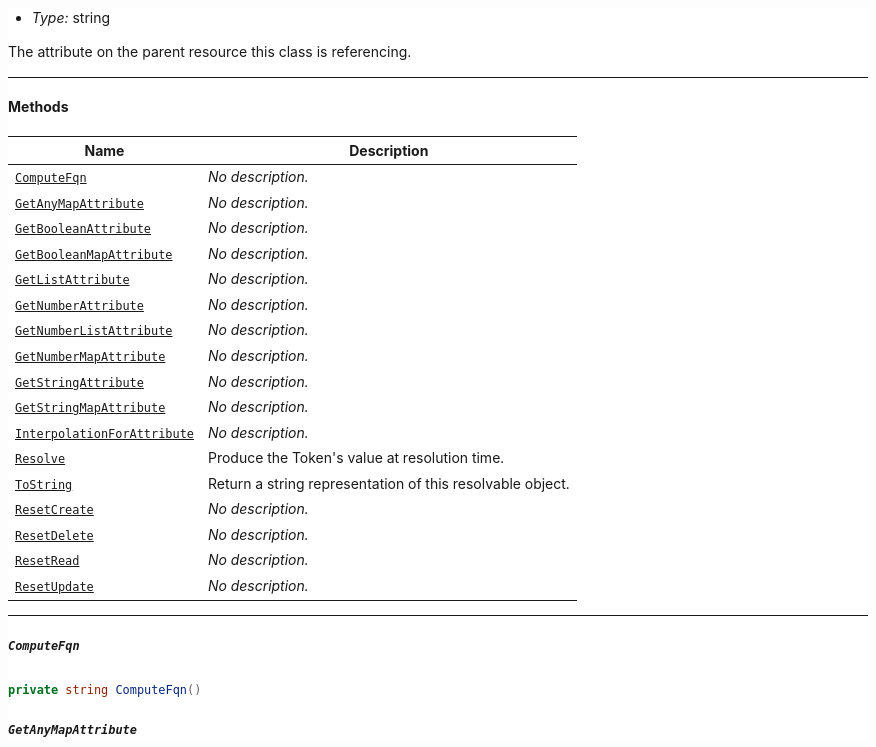 - *Type:* string

The attribute on the parent resource this class is referencing.

---

#### Methods <a name="Methods" id="Methods"></a>

| **Name** | **Description** |
| --- | --- |
| <code><a href="#@cdktf/provider-azurerm.iotTimeSeriesInsightsStandardEnvironment.IotTimeSeriesInsightsStandardEnvironmentTimeoutsOutputReference.computeFqn">ComputeFqn</a></code> | *No description.* |
| <code><a href="#@cdktf/provider-azurerm.iotTimeSeriesInsightsStandardEnvironment.IotTimeSeriesInsightsStandardEnvironmentTimeoutsOutputReference.getAnyMapAttribute">GetAnyMapAttribute</a></code> | *No description.* |
| <code><a href="#@cdktf/provider-azurerm.iotTimeSeriesInsightsStandardEnvironment.IotTimeSeriesInsightsStandardEnvironmentTimeoutsOutputReference.getBooleanAttribute">GetBooleanAttribute</a></code> | *No description.* |
| <code><a href="#@cdktf/provider-azurerm.iotTimeSeriesInsightsStandardEnvironment.IotTimeSeriesInsightsStandardEnvironmentTimeoutsOutputReference.getBooleanMapAttribute">GetBooleanMapAttribute</a></code> | *No description.* |
| <code><a href="#@cdktf/provider-azurerm.iotTimeSeriesInsightsStandardEnvironment.IotTimeSeriesInsightsStandardEnvironmentTimeoutsOutputReference.getListAttribute">GetListAttribute</a></code> | *No description.* |
| <code><a href="#@cdktf/provider-azurerm.iotTimeSeriesInsightsStandardEnvironment.IotTimeSeriesInsightsStandardEnvironmentTimeoutsOutputReference.getNumberAttribute">GetNumberAttribute</a></code> | *No description.* |
| <code><a href="#@cdktf/provider-azurerm.iotTimeSeriesInsightsStandardEnvironment.IotTimeSeriesInsightsStandardEnvironmentTimeoutsOutputReference.getNumberListAttribute">GetNumberListAttribute</a></code> | *No description.* |
| <code><a href="#@cdktf/provider-azurerm.iotTimeSeriesInsightsStandardEnvironment.IotTimeSeriesInsightsStandardEnvironmentTimeoutsOutputReference.getNumberMapAttribute">GetNumberMapAttribute</a></code> | *No description.* |
| <code><a href="#@cdktf/provider-azurerm.iotTimeSeriesInsightsStandardEnvironment.IotTimeSeriesInsightsStandardEnvironmentTimeoutsOutputReference.getStringAttribute">GetStringAttribute</a></code> | *No description.* |
| <code><a href="#@cdktf/provider-azurerm.iotTimeSeriesInsightsStandardEnvironment.IotTimeSeriesInsightsStandardEnvironmentTimeoutsOutputReference.getStringMapAttribute">GetStringMapAttribute</a></code> | *No description.* |
| <code><a href="#@cdktf/provider-azurerm.iotTimeSeriesInsightsStandardEnvironment.IotTimeSeriesInsightsStandardEnvironmentTimeoutsOutputReference.interpolationForAttribute">InterpolationForAttribute</a></code> | *No description.* |
| <code><a href="#@cdktf/provider-azurerm.iotTimeSeriesInsightsStandardEnvironment.IotTimeSeriesInsightsStandardEnvironmentTimeoutsOutputReference.resolve">Resolve</a></code> | Produce the Token's value at resolution time. |
| <code><a href="#@cdktf/provider-azurerm.iotTimeSeriesInsightsStandardEnvironment.IotTimeSeriesInsightsStandardEnvironmentTimeoutsOutputReference.toString">ToString</a></code> | Return a string representation of this resolvable object. |
| <code><a href="#@cdktf/provider-azurerm.iotTimeSeriesInsightsStandardEnvironment.IotTimeSeriesInsightsStandardEnvironmentTimeoutsOutputReference.resetCreate">ResetCreate</a></code> | *No description.* |
| <code><a href="#@cdktf/provider-azurerm.iotTimeSeriesInsightsStandardEnvironment.IotTimeSeriesInsightsStandardEnvironmentTimeoutsOutputReference.resetDelete">ResetDelete</a></code> | *No description.* |
| <code><a href="#@cdktf/provider-azurerm.iotTimeSeriesInsightsStandardEnvironment.IotTimeSeriesInsightsStandardEnvironmentTimeoutsOutputReference.resetRead">ResetRead</a></code> | *No description.* |
| <code><a href="#@cdktf/provider-azurerm.iotTimeSeriesInsightsStandardEnvironment.IotTimeSeriesInsightsStandardEnvironmentTimeoutsOutputReference.resetUpdate">ResetUpdate</a></code> | *No description.* |

---

##### `ComputeFqn` <a name="ComputeFqn" id="@cdktf/provider-azurerm.iotTimeSeriesInsightsStandardEnvironment.IotTimeSeriesInsightsStandardEnvironmentTimeoutsOutputReference.computeFqn"></a>

```csharp
private string ComputeFqn()
```

##### `GetAnyMapAttribute` <a name="GetAnyMapAttribute" id="@cdktf/provider-azurerm.iotTimeSeriesInsightsStandardEnvironment.IotTimeSeriesInsightsStandardEnvironmentTimeoutsOutputReference.getAnyMapAttribute"></a>
